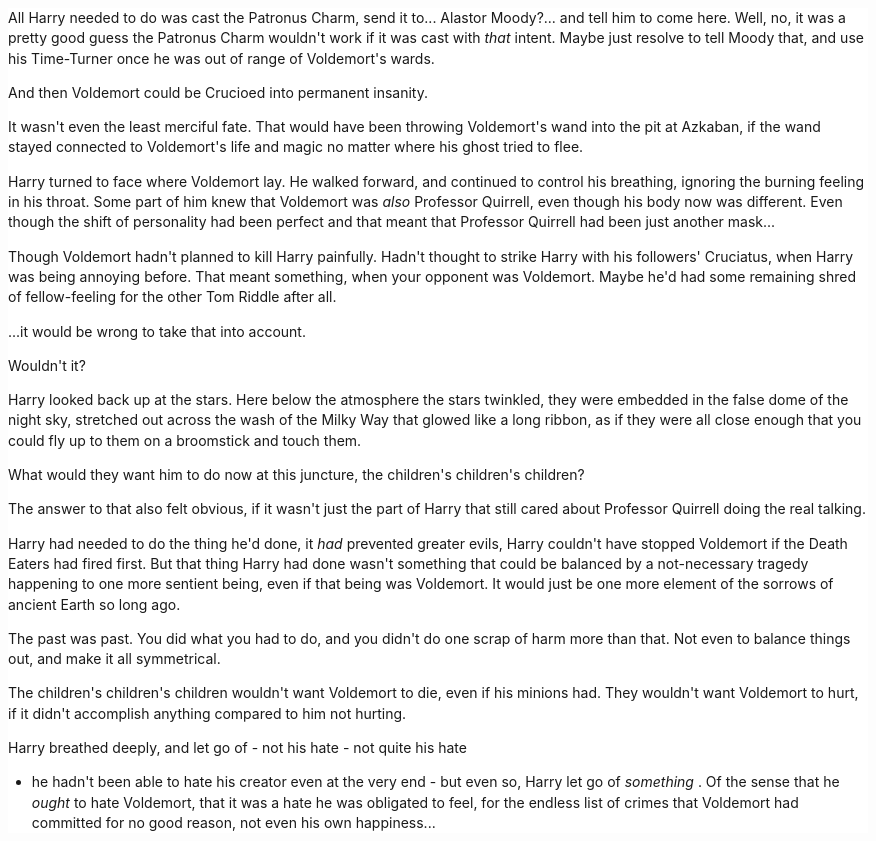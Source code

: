 All Harry needed to do was cast the Patronus Charm, send it to...
Alastor Moody?... and tell him to come here. Well, no, it was a pretty
good guess the Patronus Charm wouldn't work if it was cast with *that*
intent. Maybe just resolve to tell Moody that, and use his Time-Turner
once he was out of range of Voldemort's wards.

And then Voldemort could be Crucioed into permanent insanity.

It wasn't even the least merciful fate. That would have been throwing
Voldemort's wand into the pit at Azkaban, if the wand stayed connected
to Voldemort's life and magic no matter where his ghost tried to flee.

Harry turned to face where Voldemort lay. He walked forward, and
continued to control his breathing, ignoring the burning feeling in his
throat. Some part of him knew that Voldemort was *also* Professor
Quirrell, even though his body now was different. Even though the shift
of personality had been perfect and that meant that Professor Quirrell
had been just another mask...

Though Voldemort hadn't planned to kill Harry painfully. Hadn't thought
to strike Harry with his followers' Cruciatus, when Harry was being
annoying before. That meant something, when your opponent was Voldemort.
Maybe he'd had some remaining shred of fellow-feeling for the other Tom
Riddle after all.

...it would be wrong to take that into account.

Wouldn't it?

Harry looked back up at the stars. Here below the atmosphere the stars
twinkled, they were embedded in the false dome of the night sky,
stretched out across the wash of the Milky Way that glowed like a long
ribbon, as if they were all close enough that you could fly up to them
on a broomstick and touch them.

What would they want him to do now at this juncture, the children's
children's children?

The answer to that also felt obvious, if it wasn't just the part of
Harry that still cared about Professor Quirrell doing the real talking.

Harry had needed to do the thing he'd done, it *had* prevented greater
evils, Harry couldn't have stopped Voldemort if the Death Eaters had
fired first. But that thing Harry had done wasn't something that could
be balanced by a not-necessary tragedy happening to one more sentient
being, even if that being was Voldemort. It would just be one more
element of the sorrows of ancient Earth so long ago.

The past was past. You did what you had to do, and you didn't do one
scrap of harm more than that. Not even to balance things out, and make
it all symmetrical.

The children's children's children wouldn't want Voldemort to die, even
if his minions had. They wouldn't want Voldemort to hurt, if it didn't
accomplish anything compared to him not hurting.

Harry breathed deeply, and let go of - not his hate - not quite his hate
- he hadn't been able to hate his creator even at the very end - but
even so, Harry let go of *something* . Of the sense that he *ought* to
hate Voldemort, that it was a hate he was obligated to feel, for the
endless list of crimes that Voldemort had committed for no good reason,
not even his own happiness...
